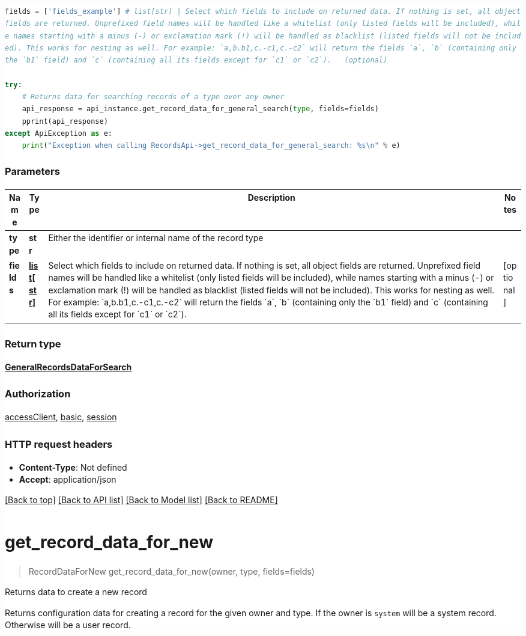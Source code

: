 ```python
fields = ['fields_example'] # list[str] | Select which fields to include on returned data. If nothing is set, all object fields are returned. Unprefixed field names will be handled like a whitelist (only listed fields will be included), while names starting with a minus (-) or exclamation mark (!) will be handled as blacklist (listed fields will not be included). This works for nesting as well. For example: `a,b.b1,c.-c1,c.-c2` will return the fields `a`, `b` (containing only the `b1` field) and `c` (containing all its fields except for `c1` or `c2`).   (optional)

try:
    # Returns data for searching records of a type over any owner
    api_response = api_instance.get_record_data_for_general_search(type, fields=fields)
    pprint(api_response)
except ApiException as e:
    print("Exception when calling RecordsApi->get_record_data_for_general_search: %s\n" % e)
```

### Parameters

Name | Type | Description  | Notes
------------- | ------------- | ------------- | -------------
 **type** | **str**| Either the identifier or internal name of the record type | 
 **fields** | [**list[str]**](str.md)| Select which fields to include on returned data. If nothing is set, all object fields are returned. Unprefixed field names will be handled like a whitelist (only listed fields will be included), while names starting with a minus (-) or exclamation mark (!) will be handled as blacklist (listed fields will not be included). This works for nesting as well. For example: &#x60;a,b.b1,c.-c1,c.-c2&#x60; will return the fields &#x60;a&#x60;, &#x60;b&#x60; (containing only the &#x60;b1&#x60; field) and &#x60;c&#x60; (containing all its fields except for &#x60;c1&#x60; or &#x60;c2&#x60;).   | [optional] 

### Return type

[**GeneralRecordsDataForSearch**](GeneralRecordsDataForSearch.md)

### Authorization

[accessClient](../README.md#accessClient), [basic](../README.md#basic), [session](../README.md#session)

### HTTP request headers

 - **Content-Type**: Not defined
 - **Accept**: application/json

[[Back to top]](#) [[Back to API list]](../README.md#documentation-for-api-endpoints) [[Back to Model list]](../README.md#documentation-for-models) [[Back to README]](../README.md)

# **get_record_data_for_new**
> RecordDataForNew get_record_data_for_new(owner, type, fields=fields)

Returns data to create a new record

Returns configuration data for creating a record for the given owner and type. If the owner is `system` will be a system record. Otherwise will be a user record.  
